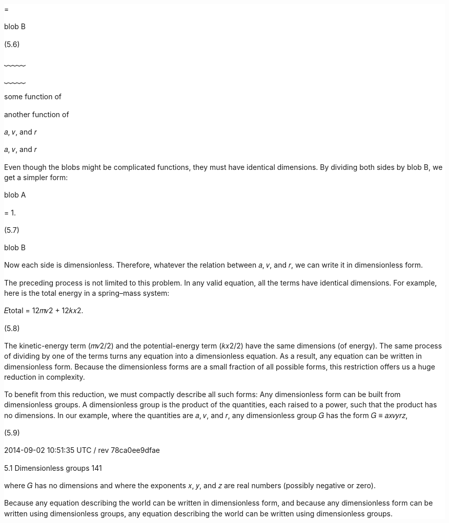 =

blob B

(5.6)

⏟⏟⏟⏟⏟

⏟⏟⏟⏟⏟

some function of

another function of

𝑎, 𝑣, and 𝑟

𝑎, 𝑣, and 𝑟

Even though the blobs might be complicated functions, they must have identical dimensions. By dividing both sides by blob B, we get a simpler form:

blob A

= 1.

(5.7)

blob B

Now each side is dimensionless. Therefore, whatever the relation between 𝑎, 𝑣, and 𝑟, we can write it in dimensionless form.

The preceding process is not limited to this problem. In any valid equation, all the terms have identical dimensions. For example, here is the total energy in a spring–mass system:

𝐸total = 12𝑚𝑣2 + 12𝑘𝑥2.

(5.8)

The kinetic-energy term (𝑚𝑣2/2) and the potential-energy term (𝑘𝑥2/2) have the same dimensions (of energy). The same process of dividing by one of the terms turns any equation into a dimensionless equation. As a result, any equation can be written in dimensionless form. Because the dimensionless forms are a small fraction of all possible forms, this restriction offers us a huge reduction in complexity.

To benefit from this reduction, we must compactly describe all such forms: Any dimensionless form can be built from dimensionless groups. A dimensionless group is the product of the quantities, each raised to a power, such that the product has no dimensions. In our example, where the quantities are 𝑎, 𝑣, and 𝑟, any dimensionless group 𝐺 has the form 𝐺 ≡ 𝑎𝑥𝑣𝑦𝑟𝑧,

(5.9)

2014-09-02 10:51:35 UTC / rev 78ca0ee9dfae

5.1 Dimensionless groups 141

where 𝐺 has no dimensions and where the exponents 𝑥, 𝑦, and 𝑧 are real numbers (possibly negative or zero).

Because any equation describing the world can be written in dimensionless form, and because any dimensionless form can be written using dimensionless groups, any equation describing the world can be written using dimensionless groups.
